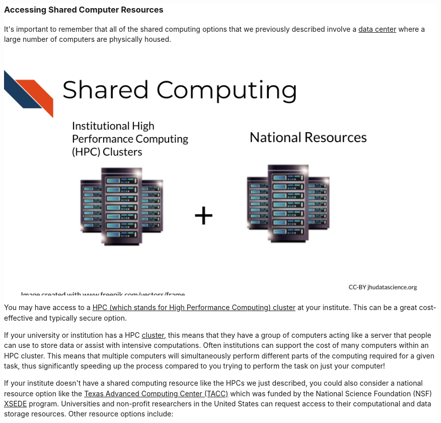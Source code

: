 
### Accessing Shared Computer Resources

It's important to remember that all of the shared computing options that we previously described involve a [data center](https://en.wikipedia.org/wiki/Data_center) where a large number of computers are physically housed. 

<img src="04-Computing_Systems_files/figure-html//1B4LwuvgA6aUopOHEAbES1Agjy7Ex2IpVAoUIoBFbsq0_gf9c252d058_0_23.png" alt="Examples of servers or shared computers include clusters  that may exist at your institution or national computing resources" width="100%" style="display: block; margin: auto;" />


You may have access to a [HPC (which stands for High Performance Computing) cluster](https://www.hpc.iastate.edu/guides/introduction-to-hpc-clusters/what-is-an-hpc-cluster) at your institute. This can be a great cost-effective and typically secure option.  


If your university or institution has a HPC [cluster](https://en.wikipedia.org/wiki/Computer_cluster), this means that they have a group of computers acting like a server that people can use to store data or assist with intensive computations. Often institutions can support the cost of many computers within an HPC cluster. This means that multiple computers will simultaneously perform different parts of the computing required for a given task, thus significantly speeding up the process compared to you trying to perform the task on just your computer! 



If your institute doesn't have a shared computing resource like the HPCs we just described, you could also consider a national resource option like the [Texas Advanced Computing Center (TACC)](https://en.wikipedia.org/wiki/Texas_Advanced_Computing_Center) which was funded by the National Science Foundation (NSF) [XSEDE](https://www.xsede.org/) program.
Universities and non-profit researchers in the United States can request access to their computational and data storage resources. Other resource options include:
